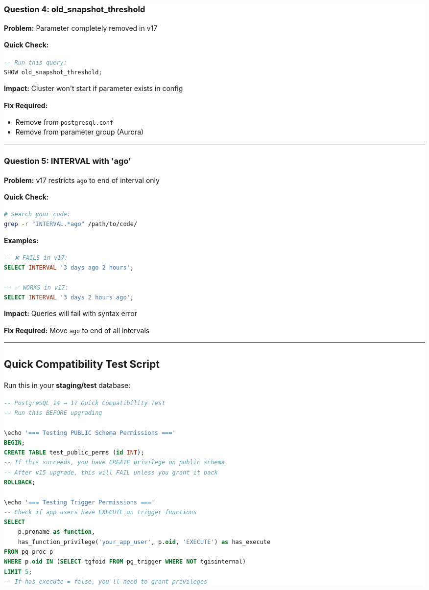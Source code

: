 
### Question 4: old_snapshot_threshold

**Problem:** Parameter completely removed in v17

**Quick Check:**
```sql
-- Run this query:
SHOW old_snapshot_threshold;
```

**Impact:** Cluster won't start if parameter exists in config

**Fix Required:**
- Remove from `postgresql.conf`
- Remove from parameter group (Aurora)

---

### Question 5: INTERVAL with 'ago'

**Problem:** v17 restricts `ago` to end of interval only

**Quick Check:**
```bash
# Search your code:
grep -r "INTERVAL.*ago" /path/to/code/
```

**Examples:**
```sql
-- ❌ FAILS in v17:
SELECT INTERVAL '3 days ago 2 hours';

-- ✅ WORKS in v17:
SELECT INTERVAL '3 days 2 hours ago';
```

**Impact:** Queries will fail with syntax error

**Fix Required:** Move `ago` to end of all intervals

---

## Quick Compatibility Test Script

Run this in your **staging/test** database:

```sql
-- PostgreSQL 14 → 17 Quick Compatibility Test
-- Run this BEFORE upgrading

\echo '=== Testing PUBLIC Schema Permissions ==='
BEGIN;
CREATE TABLE test_public_perms (id INT);
-- If this succeeds, you have CREATE privilege on public schema
-- After v15 upgrade, this will FAIL unless you grant it back
ROLLBACK;

\echo '=== Testing Trigger Permissions ==='
-- Check if app users have EXECUTE on trigger functions
SELECT 
    p.proname as function,
    has_function_privilege('your_app_user', p.oid, 'EXECUTE') as has_execute
FROM pg_proc p
WHERE p.oid IN (SELECT tgfoid FROM pg_trigger WHERE NOT tgisinternal)
LIMIT 5;
-- If has_execute = false, you'll need to grant privileges

```